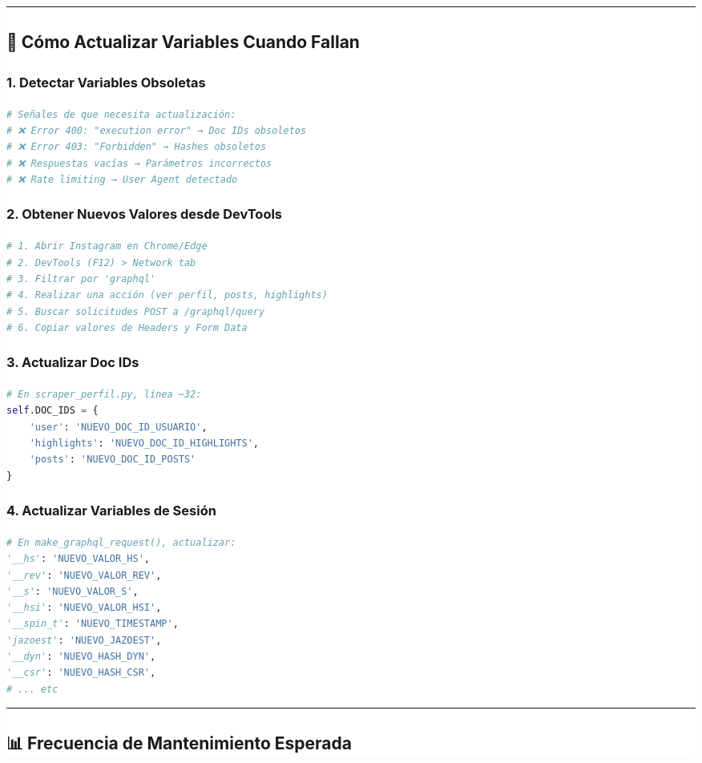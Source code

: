 
---

## 🔧 **Cómo Actualizar Variables Cuando Fallan**

### **1. Detectar Variables Obsoletas**
```bash
# Señales de que necesita actualización:
# ❌ Error 400: "execution error" → Doc IDs obsoletos
# ❌ Error 403: "Forbidden" → Hashes obsoletos  
# ❌ Respuestas vacías → Parámetros incorrectos
# ❌ Rate limiting → User Agent detectado
```

### **2. Obtener Nuevos Valores desde DevTools**
```bash
# 1. Abrir Instagram en Chrome/Edge
# 2. DevTools (F12) > Network tab
# 3. Filtrar por 'graphql'
# 4. Realizar una acción (ver perfil, posts, highlights)
# 5. Buscar solicitudes POST a /graphql/query
# 6. Copiar valores de Headers y Form Data
```

### **3. Actualizar Doc IDs**
```python
# En scraper_perfil.py, línea ~32:
self.DOC_IDS = {
    'user': 'NUEVO_DOC_ID_USUARIO',
    'highlights': 'NUEVO_DOC_ID_HIGHLIGHTS', 
    'posts': 'NUEVO_DOC_ID_POSTS'
}
```

### **4. Actualizar Variables de Sesión**
```python
# En make_graphql_request(), actualizar:
'__hs': 'NUEVO_VALOR_HS',
'__rev': 'NUEVO_VALOR_REV',
'__s': 'NUEVO_VALOR_S',
'__hsi': 'NUEVO_VALOR_HSI',
'__spin_t': 'NUEVO_TIMESTAMP',
'jazoest': 'NUEVO_JAZOEST',
'__dyn': 'NUEVO_HASH_DYN',
'__csr': 'NUEVO_HASH_CSR',
# ... etc
```

---

## 📊 **Frecuencia de Mantenimiento Esperada**
